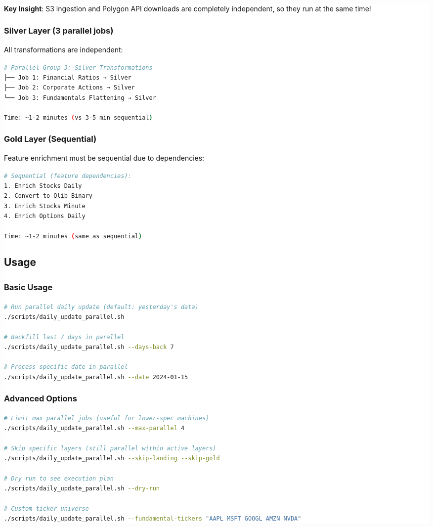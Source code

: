 **Key Insight**: S3 ingestion and Polygon API downloads are completely independent, so they run at the same time!

### Silver Layer (3 parallel jobs)

All transformations are independent:

```bash
# Parallel Group 3: Silver Transformations
├── Job 1: Financial Ratios → Silver
├── Job 2: Corporate Actions → Silver
└── Job 3: Fundamentals Flattening → Silver

Time: ~1-2 minutes (vs 3-5 min sequential)
```

### Gold Layer (Sequential)

Feature enrichment must be sequential due to dependencies:

```bash
# Sequential (feature dependencies):
1. Enrich Stocks Daily
2. Convert to Qlib Binary
3. Enrich Stocks Minute
4. Enrich Options Daily

Time: ~1-2 minutes (same as sequential)
```

## Usage

### Basic Usage

```bash
# Run parallel daily update (default: yesterday's data)
./scripts/daily_update_parallel.sh

# Backfill last 7 days in parallel
./scripts/daily_update_parallel.sh --days-back 7

# Process specific date in parallel
./scripts/daily_update_parallel.sh --date 2024-01-15
```

### Advanced Options

```bash
# Limit max parallel jobs (useful for lower-spec machines)
./scripts/daily_update_parallel.sh --max-parallel 4

# Skip specific layers (still parallel within active layers)
./scripts/daily_update_parallel.sh --skip-landing --skip-gold

# Dry run to see execution plan
./scripts/daily_update_parallel.sh --dry-run

# Custom ticker universe
./scripts/daily_update_parallel.sh --fundamental-tickers "AAPL MSFT GOOGL AMZN NVDA"
```
